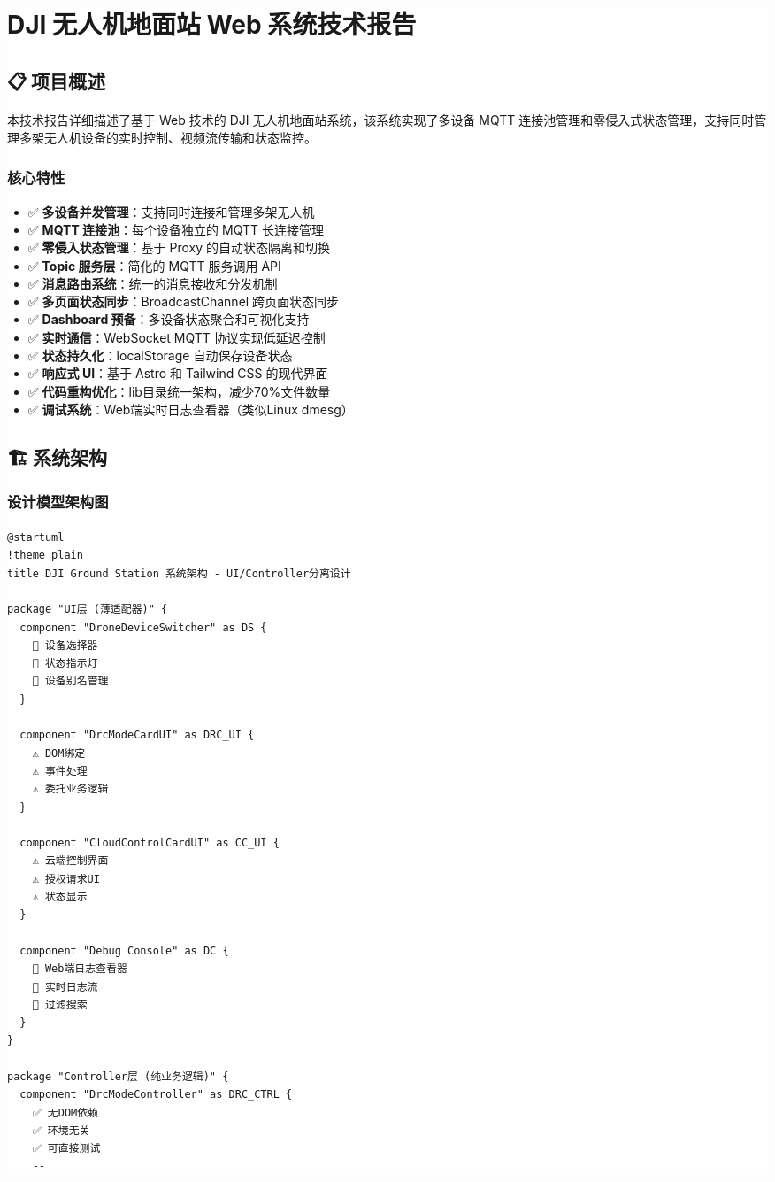 # DJI 无人机地面站 Web 系统技术报告

## 📋 项目概述

本技术报告详细描述了基于 Web 技术的 DJI 无人机地面站系统，该系统实现了多设备 MQTT 连接池管理和零侵入式状态管理，支持同时管理多架无人机设备的实时控制、视频流传输和状态监控。

### 核心特性

- ✅ **多设备并发管理**：支持同时连接和管理多架无人机
- ✅ **MQTT 连接池**：每个设备独立的 MQTT 长连接管理
- ✅ **零侵入状态管理**：基于 Proxy 的自动状态隔离和切换
- ✅ **Topic 服务层**：简化的 MQTT 服务调用 API
- ✅ **消息路由系统**：统一的消息接收和分发机制
- ✅ **多页面状态同步**：BroadcastChannel 跨页面状态同步
- ✅ **Dashboard 预备**：多设备状态聚合和可视化支持
- ✅ **实时通信**：WebSocket MQTT 协议实现低延迟控制
- ✅ **状态持久化**：localStorage 自动保存设备状态
- ✅ **响应式 UI**：基于 Astro 和 Tailwind CSS 的现代界面
- ✅ **代码重构优化**：lib目录统一架构，减少70%文件数量
- ✅ **调试系统**：Web端实时日志查看器（类似Linux dmesg）

## 🏗️ 系统架构

### 设计模型架构图

```plantuml
@startuml
!theme plain
title DJI Ground Station 系统架构 - UI/Controller分离设计

package "UI层 (薄适配器)" {
  component "DroneDeviceSwitcher" as DS {
    🔘 设备选择器
    🔘 状态指示灯
    🔘 设备别名管理
  }

  component "DrcModeCardUI" as DRC_UI {
    ⚠️ DOM绑定
    ⚠️ 事件处理
    ⚠️ 委托业务逻辑
  }

  component "CloudControlCardUI" as CC_UI {
    ⚠️ 云端控制界面
    ⚠️ 授权请求UI
    ⚠️ 状态显示
  }

  component "Debug Console" as DC {
    🐛 Web端日志查看器
    🐛 实时日志流
    🐛 过滤搜索
  }
}

package "Controller层 (纯业务逻辑)" {
  component "DrcModeController" as DRC_CTRL {
    ✅ 无DOM依赖
    ✅ 环境无关
    ✅ 可直接测试
    --
```